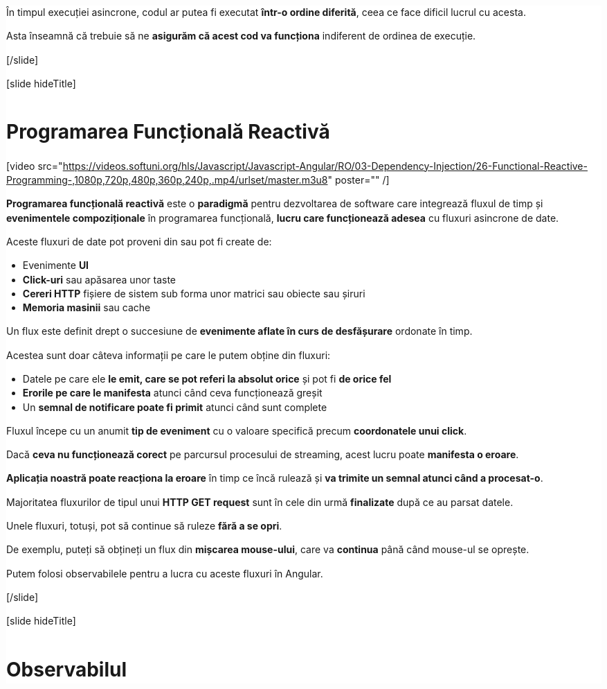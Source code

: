 În timpul execuției asincrone, codul ar putea fi executat **într-o ordine diferită**, ceea ce face dificil lucrul cu acesta.

Asta înseamnă că trebuie să ne **asigurăm că acest cod va funcționa** indiferent de ordinea de execuție.

[/slide]

[slide hideTitle]

# Programarea Funcțională Reactivă

[video src="https://videos.softuni.org/hls/Javascript/Javascript-Angular/RO/03-Dependency-Injection/26-Functional-Reactive-Programming-,1080p,720p,480p,360p,240p,.mp4/urlset/master.m3u8" poster="" /]

**Programarea funcțională reactivă** este o **paradigmă** pentru dezvoltarea de software care integrează fluxul de timp și **evenimentele compoziționale** în programarea funcțională, **lucru care funcționează adesea** cu fluxuri asincrone de date.

Aceste fluxuri de date pot proveni din sau pot fi create de:

- Evenimente **UI** 
- **Click-uri** sau apăsarea unor taste
- **Cereri HTTP** fișiere de sistem sub forma unor matrici sau obiecte sau șiruri  
- **Memoria masinii** sau cache 

Un flux este definit drept o succesiune de **evenimente aflate în curs de desfășurare** ordonate în timp. 

Acestea sunt doar câteva informații pe care le putem obține din fluxuri:

- Datele pe care ele **le emit, care se pot referi la absolut orice** și pot fi **de orice fel**
- **Erorile pe care le manifesta** atunci când ceva funcționează greșit 
- Un **semnal de notificare poate fi primit** atunci când sunt complete 

Fluxul începe cu un anumit **tip de eveniment** cu o valoare specifică precum **coordonatele unui click**.

Dacă **ceva nu funcționează corect** pe parcursul procesului de streaming, acest lucru poate **manifesta o eroare**.

**Aplicația noastră poate reacționa la eroare** în timp ce încă rulează și **va trimite un semnal atunci când a procesat-o**.

Majoritatea fluxurilor de tipul unui **HTTP GET request** sunt în cele din urmă **finalizate** după ce au parsat datele.

Unele fluxuri, totuși, pot să continue să ruleze **fără a se opri**.

De exemplu, puteți să obțineți un flux din **mișcarea mouse-ului**, care va **continua** până când mouse-ul se oprește.
 
Putem folosi observabilele pentru a lucra cu aceste fluxuri în Angular.

[/slide]

[slide hideTitle]

# Observabilul
